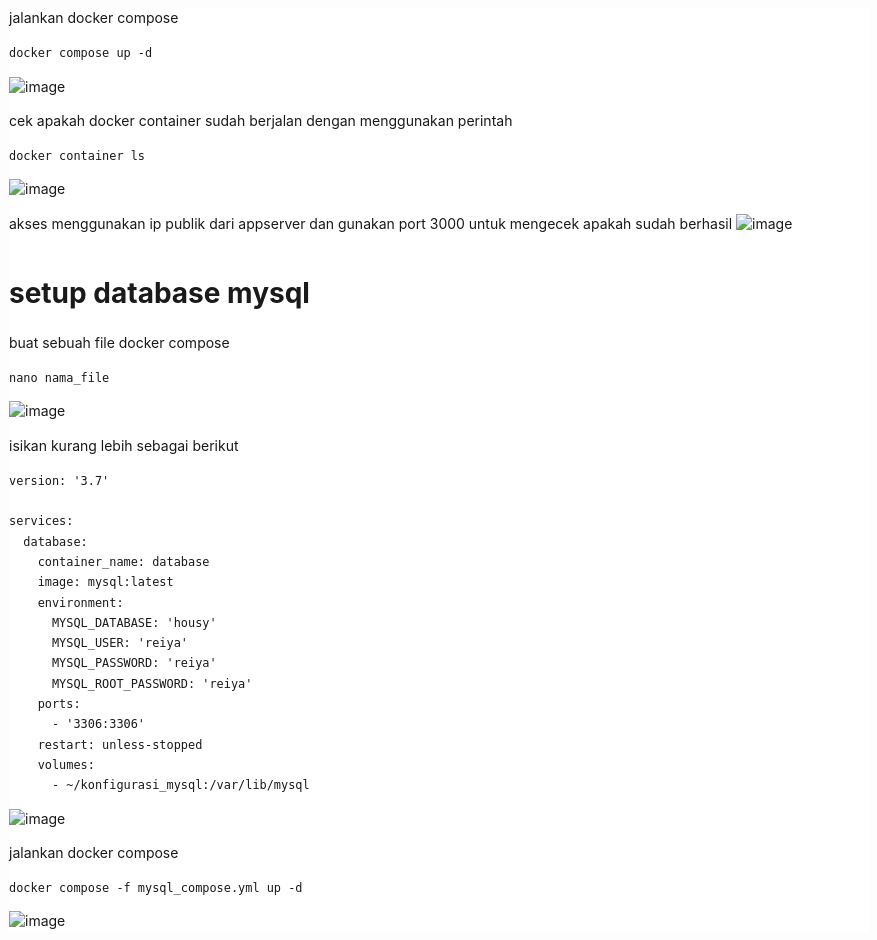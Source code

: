 jalankan docker compose
```
docker compose up -d
```
![image](https://user-images.githubusercontent.com/36489276/206769762-d401aca7-97b9-4c22-8457-1474eafe2949.png)

cek apakah docker container sudah berjalan dengan menggunakan perintah
```
docker container ls
```
![image](https://user-images.githubusercontent.com/36489276/206769981-394cb163-601a-4ac7-97db-b6b5974db6fe.png)

akses menggunakan ip publik dari appserver dan gunakan port 3000 untuk mengecek apakah sudah berhasil
![image](https://user-images.githubusercontent.com/36489276/206770098-9322ecaf-b783-4f99-a126-e6381ba6e3ad.png)

# setup database mysql

buat sebuah file docker compose
```
nano nama_file
```
![image](https://user-images.githubusercontent.com/36489276/206771736-343b2603-0eca-42ec-b191-9f53963484e8.png)

isikan kurang lebih sebagai berikut
```
version: '3.7'

services:
  database:
    container_name: database
    image: mysql:latest
    environment:
      MYSQL_DATABASE: 'housy'
      MYSQL_USER: 'reiya'
      MYSQL_PASSWORD: 'reiya'
      MYSQL_ROOT_PASSWORD: 'reiya'
    ports:
      - '3306:3306'
    restart: unless-stopped
    volumes:
      - ~/konfigurasi_mysql:/var/lib/mysql
```
![image](https://user-images.githubusercontent.com/36489276/206771551-cd43513a-38ec-4593-8a04-c2f1c367c1c7.png)

jalankan docker compose
```
docker compose -f mysql_compose.yml up -d
```
![image](https://user-images.githubusercontent.com/36489276/206772008-3d919706-f7cf-45b1-9e11-c4b4355e0047.png)
